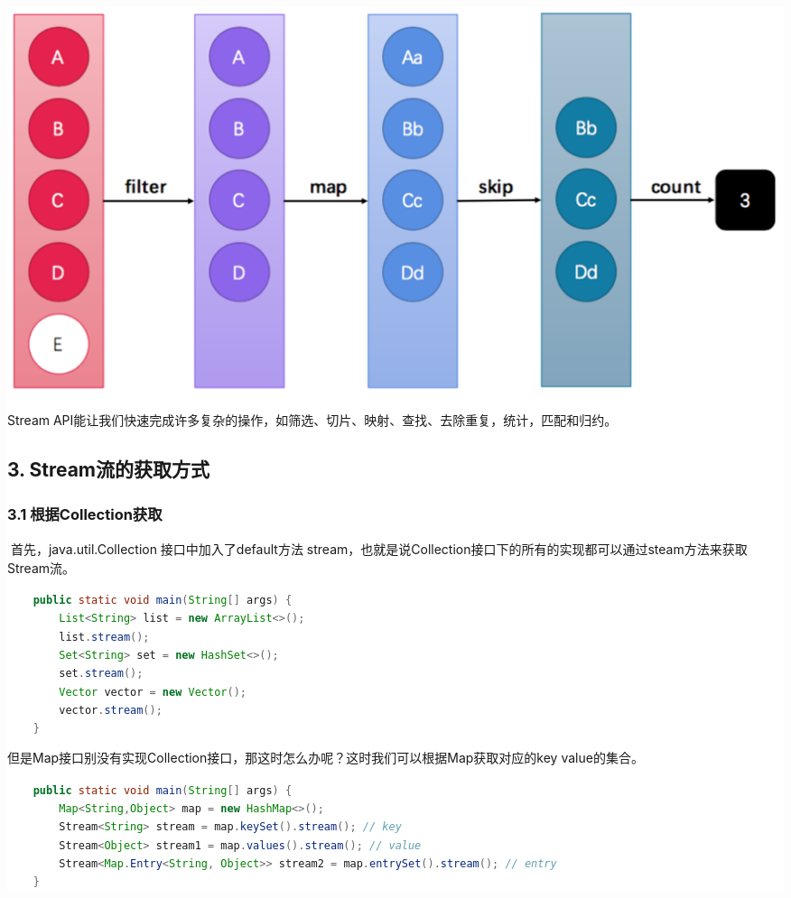 



![image-20210525161920763](./img/image-20210525161920763.png)



Stream API能让我们快速完成许多复杂的操作，如筛选、切片、映射、查找、去除重复，统计，匹配和归约。



## 3. Stream流的获取方式

### 3.1 根据Collection获取

​     首先，java.util.Collection 接口中加入了default方法 stream，也就是说Collection接口下的所有的实现都可以通过steam方法来获取Stream流。

```java
    public static void main(String[] args) {
        List<String> list = new ArrayList<>();
        list.stream();
        Set<String> set = new HashSet<>();
        set.stream();
        Vector vector = new Vector();
        vector.stream();
    }
```

​    但是Map接口别没有实现Collection接口，那这时怎么办呢？这时我们可以根据Map获取对应的key value的集合。

```java
    public static void main(String[] args) {
        Map<String,Object> map = new HashMap<>();
        Stream<String> stream = map.keySet().stream(); // key
        Stream<Object> stream1 = map.values().stream(); // value
        Stream<Map.Entry<String, Object>> stream2 = map.entrySet().stream(); // entry
    }
```
